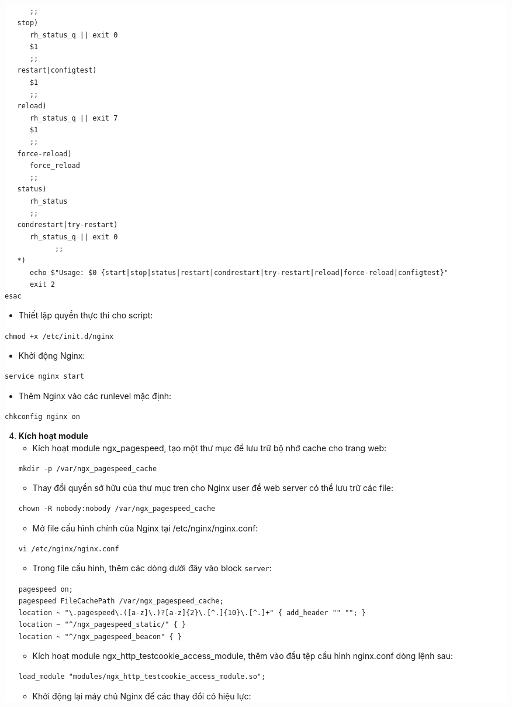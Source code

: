    ~~~
         ;;
      stop)
         rh_status_q || exit 0
         $1
         ;;
      restart|configtest)
         $1
         ;;
      reload)
         rh_status_q || exit 7
         $1
         ;;
      force-reload)
         force_reload
         ;;
      status)
         rh_status
         ;;
      condrestart|try-restart)
         rh_status_q || exit 0
               ;;
      *)
         echo $"Usage: $0 {start|stop|status|restart|condrestart|try-restart|reload|force-reload|configtest}"
         exit 2
   esac
   ~~~
   - Thiết lập quyền thực thi cho script:
   ~~~
   chmod +x /etc/init.d/nginx
   ~~~
   - Khởi động Nginx:
   ~~~
   service nginx start
   ~~~
   - Thêm Nginx vào các runlevel mặc định:
   ~~~
   chkconfig nginx on
   ~~~
4. **Kích hoạt module**
   - Kích hoạt module ngx_pagespeed, tạo một thư mục để lưu trữ bộ nhớ cache cho trang web:
   ~~~
   mkdir -p /var/ngx_pagespeed_cache
   ~~~
   - Thay đổi quyền sở hữu của thư mục tren cho Nginx user để web server có thể lưu trữ các file:
   ~~~
   chown -R nobody:nobody /var/ngx_pagespeed_cache
   ~~~
   - Mở file cấu hình chính của Nginx tại /etc/nginx/nginx.conf:
   ~~~
   vi /etc/nginx/nginx.conf
   ~~~
   - Trong file cấu hình, thêm các dòng dưới đây vào block ```server```:
   ~~~
   pagespeed on;
   pagespeed FileCachePath /var/ngx_pagespeed_cache;
   location ~ "\.pagespeed\.([a-z]\.)?[a-z]{2}\.[^.]{10}\.[^.]+" { add_header "" ""; }
   location ~ "^/ngx_pagespeed_static/" { }
   location ~ "^/ngx_pagespeed_beacon" { }
   ~~~
   - Kích hoạt module ngx_http_testcookie_access_module, thêm vào đầu tệp cấu hình nginx.conf dòng lệnh sau:
   ~~~
   load_module "modules/ngx_http_testcookie_access_module.so";
   ~~~
   - Khởi động lại máy chủ Nginx để các thay đổi có hiệu lực: